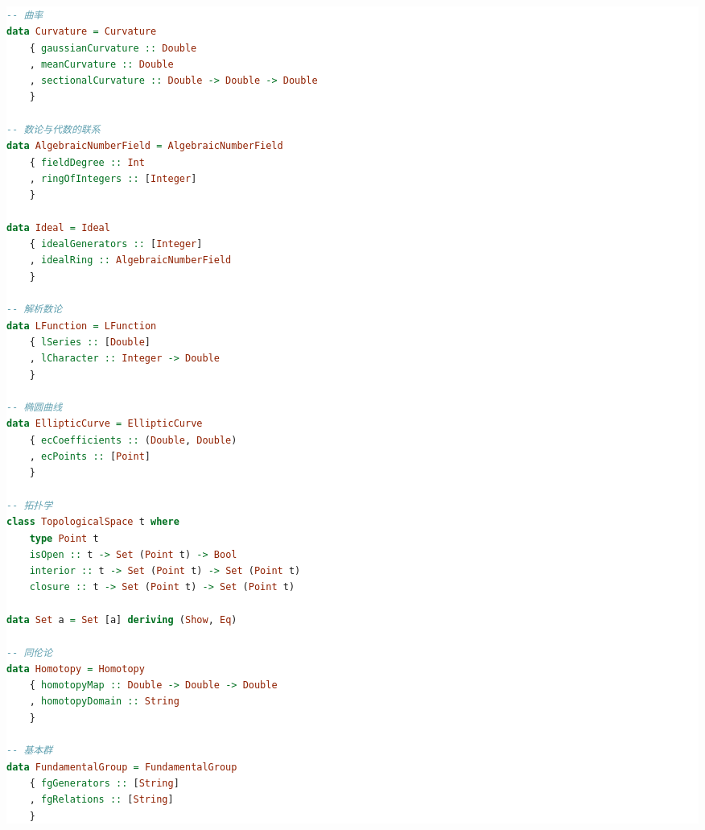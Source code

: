```haskell
-- 曲率
data Curvature = Curvature
    { gaussianCurvature :: Double
    , meanCurvature :: Double
    , sectionalCurvature :: Double -> Double -> Double
    }

-- 数论与代数的联系
data AlgebraicNumberField = AlgebraicNumberField
    { fieldDegree :: Int
    , ringOfIntegers :: [Integer]
    }

data Ideal = Ideal
    { idealGenerators :: [Integer]
    , idealRing :: AlgebraicNumberField
    }

-- 解析数论
data LFunction = LFunction
    { lSeries :: [Double]
    , lCharacter :: Integer -> Double
    }

-- 椭圆曲线
data EllipticCurve = EllipticCurve
    { ecCoefficients :: (Double, Double)
    , ecPoints :: [Point]
    }

-- 拓扑学
class TopologicalSpace t where
    type Point t
    isOpen :: t -> Set (Point t) -> Bool
    interior :: t -> Set (Point t) -> Set (Point t)
    closure :: t -> Set (Point t) -> Set (Point t)

data Set a = Set [a] deriving (Show, Eq)

-- 同伦论
data Homotopy = Homotopy
    { homotopyMap :: Double -> Double -> Double
    , homotopyDomain :: String
    }

-- 基本群
data FundamentalGroup = FundamentalGroup
    { fgGenerators :: [String]
    , fgRelations :: [String]
    }
```
